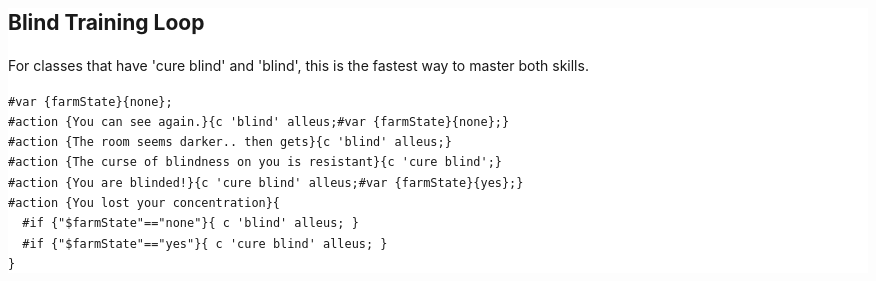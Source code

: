## Blind Training Loop
For classes that have 'cure blind' and 'blind', this is the fastest way to master both skills.
```
#var {farmState}{none};
#action {You can see again.}{c 'blind' alleus;#var {farmState}{none};}
#action {The room seems darker.. then gets}{c 'blind' alleus;}
#action {The curse of blindness on you is resistant}{c 'cure blind';}
#action {You are blinded!}{c 'cure blind' alleus;#var {farmState}{yes};}
#action {You lost your concentration}{
  #if {"$farmState"=="none"}{ c 'blind' alleus; }
  #if {"$farmState"=="yes"}{ c 'cure blind' alleus; }
}
```
